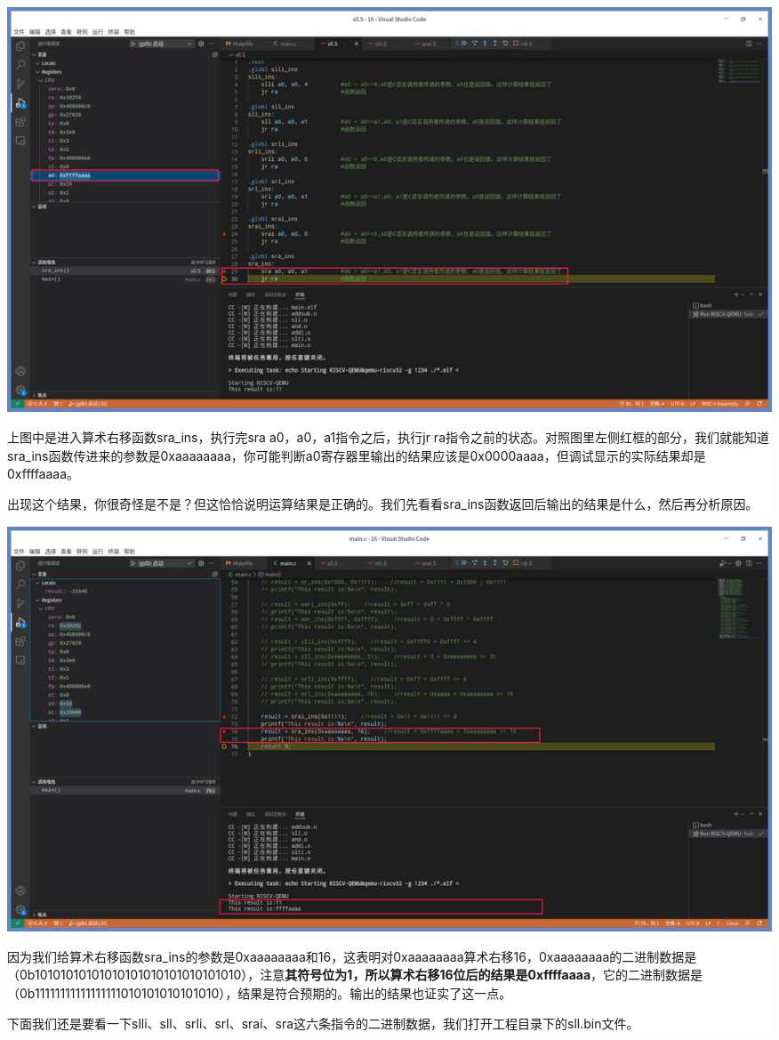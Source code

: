 <p><img alt="图片" src="assets/35de77c0e524003a44025e2be12cb31d.jpg"/></p>
<p>上图中是进入算术右移函数sra_ins，执行完sra a0，a0，a1指令之后，执行jr ra指令之前的状态。对照图里左侧红框的部分，我们就能知道sra_ins函数传进来的参数是0xaaaaaaaa，你可能判断a0寄存器里输出的结果应该是0x0000aaaa，但调试显示的实际结果却是0xffffaaaa。</p>
<p>出现这个结果，你很奇怪是不是？但这恰恰说明运算结果是正确的。我们先看看sra_ins函数返回后输出的结果是什么，然后再分析原因。</p>
<p><img alt="图片" src="assets/d885d37ca6d113bdb94f9bdb2edf1318.jpg"/></p>
<p>因为我们给算术右移函数sra_ins的参数是0xaaaaaaaa和16，这表明对0xaaaaaaaa算术右移16，0xaaaaaaaa的二进制数据是（0b10101010101010101010101010101010），注意<strong>其符号位为1，所以算术右移16位后的结果是0xffffaaaa</strong>，它的二进制数据是（0b11111111111111111010101010101010），结果是符合预期的。输出的结果也证实了这一点。</p>
<p>下面我们还是要看一下slli、sll、srli、srl、srai、sra这六条指令的二进制数据，我们打开工程目录下的sll.bin文件。</p>